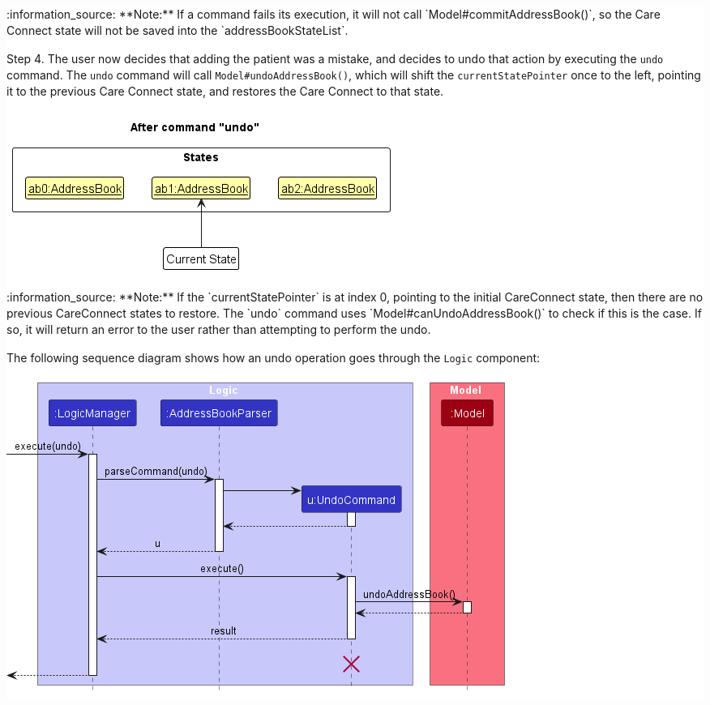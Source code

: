 <div markdown="span" class="alert alert-info">:information_source: **Note:** If a command fails its execution, it will not call `Model#commitAddressBook()`, so the Care Connect state will not be saved into the `addressBookStateList`.

</div>

Step 4. The user now decides that adding the patient was a mistake, and decides to undo that action by executing the `undo` command. The `undo` command will call `Model#undoAddressBook()`, which will shift the `currentStatePointer` once to the left, pointing it to the previous Care Connect state, and restores the Care Connect to that state.

![UndoRedoState3](images/UndoRedoState3.png)

<div markdown="span" class="alert alert-info">:information_source: **Note:** If the `currentStatePointer` is at index 0, pointing to the initial CareConnect state, then there are no previous CareConnect states to restore. The `undo` command uses `Model#canUndoAddressBook()` to check if this is the case. If so, it will return an error to the user rather
than attempting to perform the undo.

</div>

The following sequence diagram shows how an undo operation goes through the `Logic` component:

![UndoSequenceDiagram](images/UndoSequenceDiagram-Logic.png)
